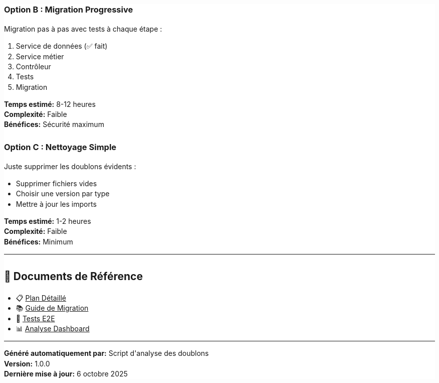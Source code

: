 ### Option B : Migration Progressive
Migration pas à pas avec tests à chaque étape :
1. Service de données (✅ fait)
2. Service métier
3. Contrôleur
4. Tests
5. Migration

**Temps estimé:** 8-12 heures  
**Complexité:** Faible  
**Bénéfices:** Sécurité maximum

### Option C : Nettoyage Simple
Juste supprimer les doublons évidents :
- Supprimer fichiers vides
- Choisir une version par type
- Mettre à jour les imports

**Temps estimé:** 1-2 heures  
**Complexité:** Faible  
**Bénéfices:** Minimum

---

## 📄 Documents de Référence

- 📋 [Plan Détaillé](/CONSOLIDATION-USERS-PLAN.md)
- 📚 [Guide de Migration](/docs/GUIDE-CONSOLIDATION-USERS.md)
- 🧪 [Tests E2E](/backend/tests/e2e/users.e2e.spec.ts)
- 📊 [Analyse Dashboard](/docs/DASHBOARD-REFONTE-COMPLETE.md)

---

**Généré automatiquement par:** Script d'analyse des doublons  
**Version:** 1.0.0  
**Dernière mise à jour:** 6 octobre 2025
